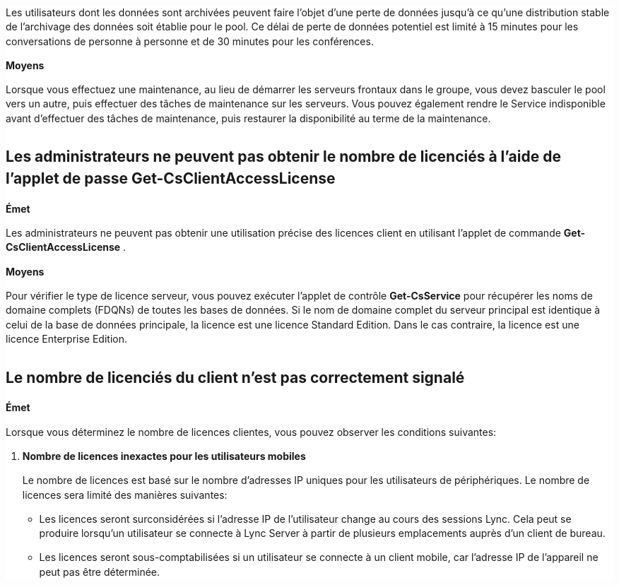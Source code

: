 Les utilisateurs dont les données sont archivées peuvent faire l’objet d’une perte de données jusqu’à ce qu’une distribution stable de l’archivage des données soit établie pour le pool. Ce délai de perte de données potentiel est limité à 15 minutes pour les conversations de personne à personne et de 30 minutes pour les conférences.

**Moyens**

Lorsque vous effectuez une maintenance, au lieu de démarrer les serveurs frontaux dans le groupe, vous devez basculer le pool vers un autre, puis effectuer des tâches de maintenance sur les serveurs. Vous pouvez également rendre le Service indisponible avant d’effectuer des tâches de maintenance, puis restaurer la disponibilité au terme de la maintenance.

</div>

<div>

## <a name="administrators-cannot-get-licensee-count-by-using-the-get-csclientaccesslicense-cmdlet"></a>Les administrateurs ne peuvent pas obtenir le nombre de licenciés à l’aide de l’applet de passe Get-CsClientAccessLicense

**Émet**

Les administrateurs ne peuvent pas obtenir une utilisation précise des licences client en utilisant l’applet de commande **Get-CsClientAccessLicense** .

**Moyens**

Pour vérifier le type de licence serveur, vous pouvez exécuter l’applet de contrôle **Get-CsService** pour récupérer les noms de domaine complets (FDQNs) de toutes les bases de données. Si le nom de domaine complet du serveur principal est identique à celui de la base de données principale, la licence est une licence Standard Edition. Dans le cas contraire, la licence est une licence Enterprise Edition.

</div>

<div>

## <a name="client-licensee-count-is-not-accurately-reported"></a>Le nombre de licenciés du client n’est pas correctement signalé

**Émet**

Lorsque vous déterminez le nombre de licences clientes, vous pouvez observer les conditions suivantes:

1.  **Nombre de licences inexactes pour les utilisateurs mobiles**
    
    Le nombre de licences est basé sur le nombre d’adresses IP uniques pour les utilisateurs de périphériques. Le nombre de licences sera limité des manières suivantes:
    
      - Les licences seront surconsidérées si l’adresse IP de l’utilisateur change au cours des sessions Lync. Cela peut se produire lorsqu’un utilisateur se connecte à Lync Server à partir de plusieurs emplacements auprès d’un client de bureau.
    
      - Les licences seront sous-comptabilisées si un utilisateur se connecte à un client mobile, car l’adresse IP de l’appareil ne peut pas être déterminée.
